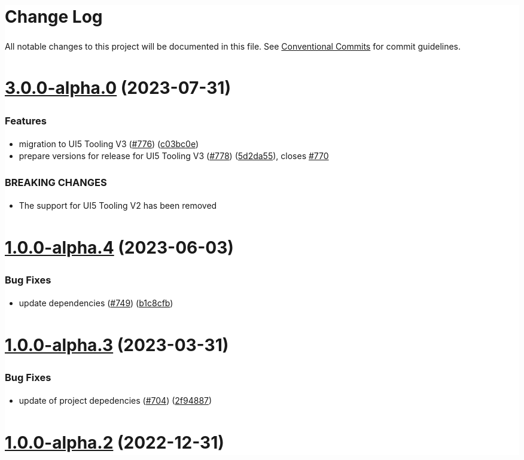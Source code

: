 # Change Log

All notable changes to this project will be documented in this file.
See [Conventional Commits](https://conventionalcommits.org) for commit guidelines.

# [3.0.0-alpha.0](https://github.com/ui5-community/ui5-ecosystem-showcase/compare/ui5-middleware-iasync@1.0.0-alpha.4...ui5-middleware-iasync@3.0.0-alpha.0) (2023-07-31)


### Features

* migration to UI5 Tooling V3 ([#776](https://github.com/ui5-community/ui5-ecosystem-showcase/issues/776)) ([c03bc0e](https://github.com/ui5-community/ui5-ecosystem-showcase/commit/c03bc0e8a8d0b55d38510164c885022e11b597e6))
* prepare versions for release for UI5 Tooling V3 ([#778](https://github.com/ui5-community/ui5-ecosystem-showcase/issues/778)) ([5d2da55](https://github.com/ui5-community/ui5-ecosystem-showcase/commit/5d2da55e77513e026377aca799c413560c651f56)), closes [#770](https://github.com/ui5-community/ui5-ecosystem-showcase/issues/770)


### BREAKING CHANGES

* The support for UI5 Tooling V2 has been removed





# [1.0.0-alpha.4](https://github.com/ui5-community/ui5-ecosystem-showcase/compare/ui5-middleware-iasync@1.0.0-alpha.3...ui5-middleware-iasync@1.0.0-alpha.4) (2023-06-03)

### Bug Fixes

- update dependencies ([#749](https://github.com/ui5-community/ui5-ecosystem-showcase/issues/749)) ([b1c8cfb](https://github.com/ui5-community/ui5-ecosystem-showcase/commit/b1c8cfb4da1dcd0ae91bee181f539684d767d067))

# [1.0.0-alpha.3](https://github.com/ui5-community/ui5-ecosystem-showcase/compare/ui5-middleware-iasync@1.0.0-alpha.2...ui5-middleware-iasync@1.0.0-alpha.3) (2023-03-31)

### Bug Fixes

- update of project depedencies ([#704](https://github.com/ui5-community/ui5-ecosystem-showcase/issues/704)) ([2f94887](https://github.com/ui5-community/ui5-ecosystem-showcase/commit/2f94887d736e1dde8063de36f8d2ea6584dddc95))

# [1.0.0-alpha.2](https://github.com/ui5-community/ui5-ecosystem-showcase/compare/ui5-middleware-iasync@1.0.0-alpha.1...ui5-middleware-iasync@1.0.0-alpha.2) (2022-12-31)

